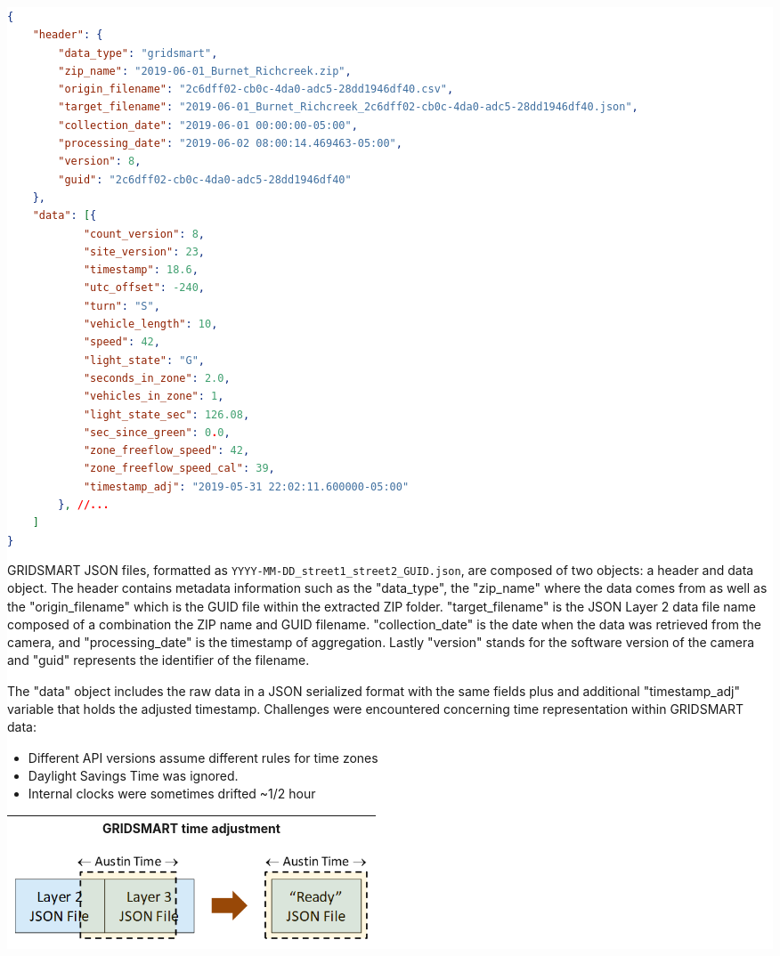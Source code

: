 ```json
{
	"header": {
		"data_type": "gridsmart",
		"zip_name": "2019-06-01_Burnet_Richcreek.zip",
		"origin_filename": "2c6dff02-cb0c-4da0-adc5-28dd1946df40.csv",
		"target_filename": "2019-06-01_Burnet_Richcreek_2c6dff02-cb0c-4da0-adc5-28dd1946df40.json",
		"collection_date": "2019-06-01 00:00:00-05:00",
		"processing_date": "2019-06-02 08:00:14.469463-05:00",
		"version": 8,
		"guid": "2c6dff02-cb0c-4da0-adc5-28dd1946df40"
	},
	"data": [{
			"count_version": 8,
			"site_version": 23,
			"timestamp": 18.6,
			"utc_offset": -240,
			"turn": "S",
			"vehicle_length": 10,
			"speed": 42,
			"light_state": "G",
			"seconds_in_zone": 2.0,
			"vehicles_in_zone": 1,
			"light_state_sec": 126.08,
			"sec_since_green": 0.0,
			"zone_freeflow_speed": 42,
			"zone_freeflow_speed_cal": 39,
			"timestamp_adj": "2019-05-31 22:02:11.600000-05:00"
		}, //...
	]
}
```

GRIDSMART JSON files, formatted as `YYYY-MM-DD_street1_street2_GUID.json`, are composed of two objects: a header and data object. The header contains metadata information such as the "data_type", the "zip_name" where the data comes from as well as the "origin_filename" which is the GUID file within the extracted ZIP folder. "target_filename" is the JSON Layer 2 data file name composed of a combination the ZIP name and GUID filename. "collection_date" is the date when the data was retrieved from the camera, and "processing_date" is the timestamp of aggregation. Lastly "version" stands for the software version of the camera and "guid" represents the identifier of the filename.

The "data" object includes the raw data in a JSON serialized format with the same fields plus and additional "timestamp_adj" variable that holds the adjusted timestamp. Challenges were encountered concerning time representation within GRIDSMART data:

* Different API versions assume different rules for time zones
* Daylight Savings Time was ignored.
* Internal clocks were sometimes drifted ~1/2 hour

| GRIDSMART time adjustment <br><br><img src="figures/time_offset.png" width="400"> |
|---|
